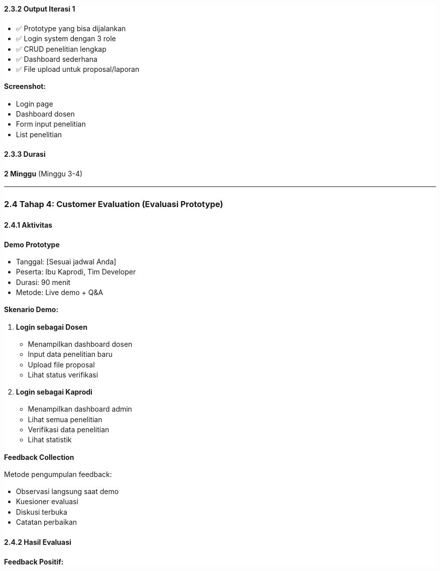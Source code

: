 #### 2.3.2 Output Iterasi 1

- ✅ Prototype yang bisa dijalankan
- ✅ Login system dengan 3 role
- ✅ CRUD penelitian lengkap
- ✅ Dashboard sederhana
- ✅ File upload untuk proposal/laporan

**Screenshot:**
- Login page
- Dashboard dosen
- Form input penelitian
- List penelitian

#### 2.3.3 Durasi
**2 Minggu** (Minggu 3-4)

---

### 2.4 Tahap 4: Customer Evaluation (Evaluasi Prototype)

#### 2.4.1 Aktivitas

**Demo Prototype**
- Tanggal: [Sesuai jadwal Anda]
- Peserta: Ibu Kaprodi, Tim Developer
- Durasi: 90 menit
- Metode: Live demo + Q&A

**Skenario Demo:**

1. **Login sebagai Dosen**
   - Menampilkan dashboard dosen
   - Input data penelitian baru
   - Upload file proposal
   - Lihat status verifikasi

2. **Login sebagai Kaprodi**
   - Menampilkan dashboard admin
   - Lihat semua penelitian
   - Verifikasi data penelitian
   - Lihat statistik

**Feedback Collection**

Metode pengumpulan feedback:
- Observasi langsung saat demo
- Kuesioner evaluasi
- Diskusi terbuka
- Catatan perbaikan

#### 2.4.2 Hasil Evaluasi

**Feedback Positif:**
